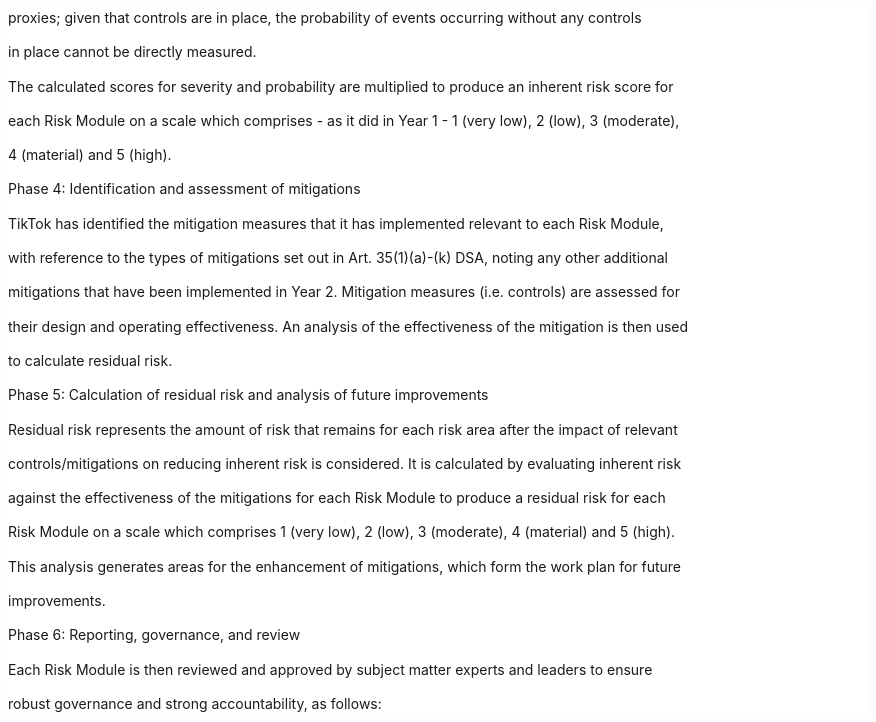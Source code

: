 proxies; given that controls are in place, the probability of events occurring without any controls

in place cannot be directly measured.



The calculated scores for severity and probability are multiplied to produce an inherent risk score for

each Risk Module on a scale which comprises - as it did in Year 1 - 1 (very low), 2 (low), 3 (moderate),

4 (material) and 5 (high).



Phase 4: Identification and assessment of mitigations



TikTok has identified the mitigation measures that it has implemented relevant to each Risk Module,

with reference to the types of mitigations set out in Art. 35(1)(a)-(k) DSA, noting any other additional

mitigations that have been implemented in Year 2. Mitigation measures (i.e. controls) are assessed for

their design and operating effectiveness. An analysis of the effectiveness of the mitigation is then used

to calculate residual risk.



Phase 5: Calculation of residual risk and analysis of future improvements



Residual risk represents the amount of risk that remains for each risk area after the impact of relevant

controls/mitigations on reducing inherent risk is considered. It is calculated by evaluating inherent risk

against the effectiveness of the mitigations for each Risk Module to produce a residual risk for each

Risk Module on a scale which comprises 1 (very low), 2 (low), 3 (moderate), 4 (material) and 5 (high).

This analysis generates areas for the enhancement of mitigations, which form the work plan for future

improvements.



Phase 6: Reporting, governance, and review



Each Risk Module is then reviewed and approved by subject matter experts and leaders to ensure

robust governance and strong accountability, as follows:

